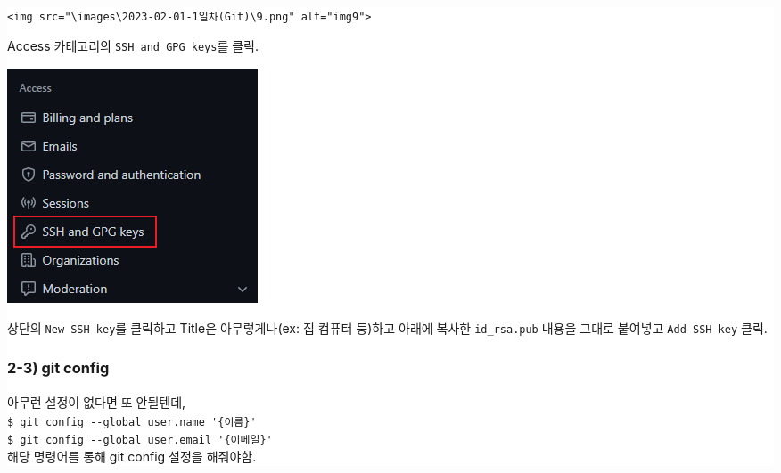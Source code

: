     <img src="\images\2023-02-01-1일차(Git)\9.png" alt="img9">
</p>

Access 카테고리의 `SSH and GPG keys`를 클릭.
<p align="left">
    <img src="\images\2023-02-01-1일차(Git)\10.png" alt="img10">
</p>

상단의 `New SSH key`를 클릭하고 Title은 아무렇게나(ex: 집 컴퓨터 등)하고 아래에 복사한 `id_rsa.pub` 내용을 그대로 붙여넣고 `Add SSH key` 클릭.

### 2-3) git config
아무런 설정이 없다면 또 안될텐데,<br>
`$ git config --global user.name '{이름}'`<br>
`$ git config --global user.email '{이메일}'`<br>
해당 명령어를 통해 git config 설정을 해줘야함.
